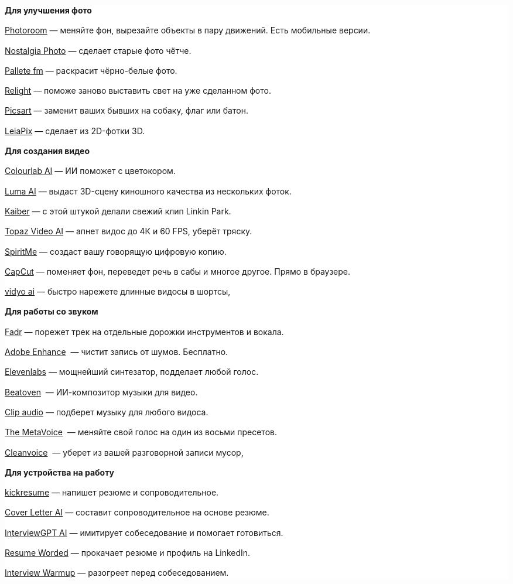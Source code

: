 **Для улучшения фото**

[Photoroom](https://app.photoroom.com/) — меняйте фон, вырезайте объекты в пару движений. Есть мобильные версии.

[Nostalgia Photo](https://www.nostalgia.photo/) — сделает старые фото чётче.

[Pallete fm](https://palette.fm/) — раскрасит чёрно-белые фото.

[Relight](https://clipdrop.co/relight) — поможе заново выставить свет на уже сделанном фото.

[Picsart](https://t.me/whackdoor/3422) — заменит ваших бывших на собаку, флаг или батон.

[LeiaPix](https://convert.leiapix.com/) — сделает из 2D-фотки 3D.

**Для создания видео**

[Сolourlab AI](https://colourlab.ai/) — ИИ поможет с цветокором.

[Luma AI](https://t.me/whackdoor/3371) — выдаст 3D-сцену киношного качества из нескольких фоток.

[Kaiber](https://www.kaiber.ai/) — с этой штукой делали свежий клип Linkin Park.

[Topaz Video AI](https://www.topazlabs.com/topaz-video-ai) — апнет видос до 4К и 60 FPS, уберёт тряску.

[SpiritMe](https://apps.apple.com/ru/app/spiritme/id1615635565) — создаст вашу говорящую цифровую копию.

[CapCut](https://www.capcut.com/) — поменяет фон, переведет речь в сабы и многое другое. Прямо в браузере.

[vidyo ai](https://vidyo.ai/) — быстро нарежете длинные видосы в шортсы,

**Для работы со звуком**

[Fadr](https://fadr.com/) — порежет трек на отдельные дорожки инструментов и вокала.

[Adobe Enhance](https://podcast.adobe.com/enhance)  — чистит запись от шумов. Бесплатно.

[Elevenlabs](https://beta.elevenlabs.io/) — мощнейший синтезатор, подделает любой голос.

[Beatoven](https://www.beatoven.ai/)  — ИИ-композитор музыки для видео.

[Clip audio](https://www.clip.audio/) — подберет музыку для любого видоса.

[The MetaVoice](https://themetavoice.xyz/)  — меняйте свой голос на один из восьми пресетов.

[Cleanvoice](https://cleanvoice.ai/)  — уберет из вашей разговорной записи мусор,

**Для устройства на работу**

[kickresume](https://www.kickresume.com/en/ai-cover-letter-writer/) — напишет резюме и сопроводительное.

[Сover Letter AI](https://coverletterai.app/) — составит сопроводительное на основе резюме.

[InterviewGPT AI](https://interviewgpt.ai/) — имитирует собеседование и помогает готовиться.

[Resume Worded](https://resumeworded.com/) — прокачает резюме и профиль на LinkedIn.

[Interview Warmup](https://grow.google/certificates/interview-warmup/) — разогреет перед собеседованием.
